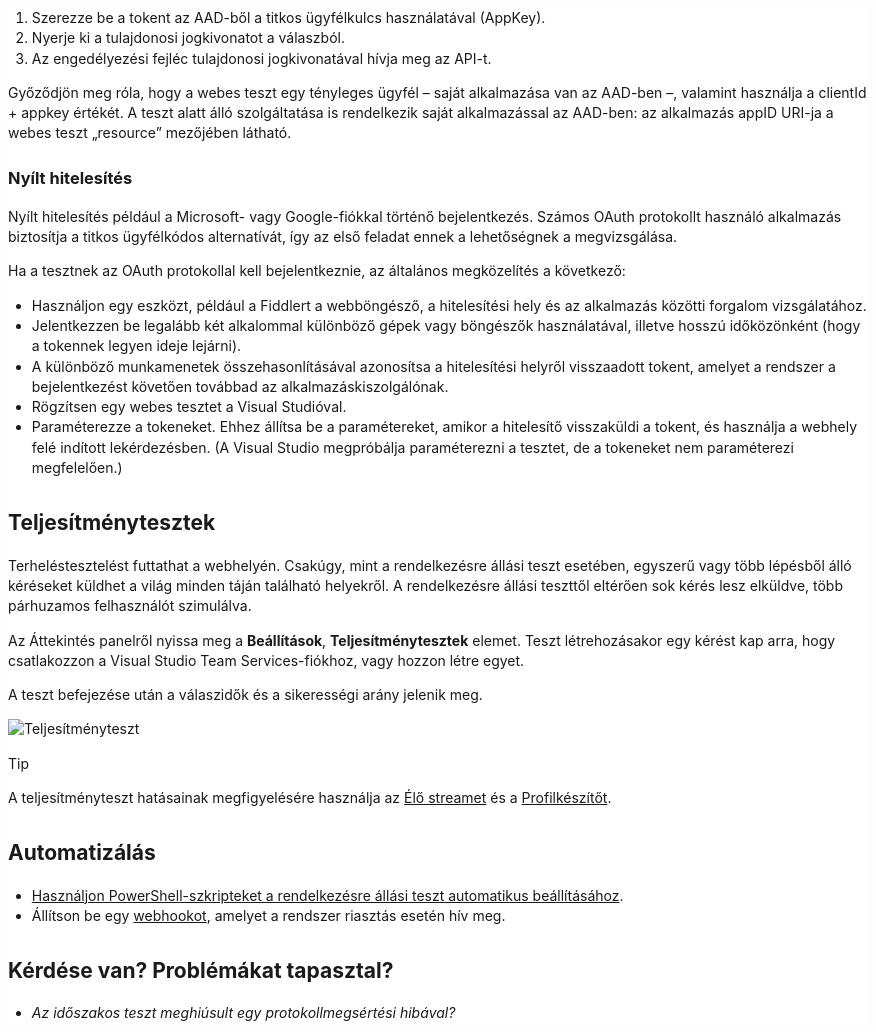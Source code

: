 1. Szerezze be a tokent az AAD-ből a titkos ügyfélkulcs használatával (AppKey).
2. Nyerje ki a tulajdonosi jogkivonatot a válaszból.
3. Az engedélyezési fejléc tulajdonosi jogkivonatával hívja meg az API-t.

Győződjön meg róla, hogy a webes teszt egy tényleges ügyfél – saját alkalmazása van az AAD-ben –, valamint használja a clientId + appkey értékét. A teszt alatt álló szolgáltatása is rendelkezik saját alkalmazással az AAD-ben: az alkalmazás appID URI-ja a webes teszt „resource” mezőjében látható.

### <a name="open-authentication"></a>Nyílt hitelesítés
Nyílt hitelesítés például a Microsoft- vagy Google-fiókkal történő bejelentkezés. Számos OAuth protokollt használó alkalmazás biztosítja a titkos ügyfélkódos alternatívát, így az első feladat ennek a lehetőségnek a megvizsgálása.

Ha a tesztnek az OAuth protokollal kell bejelentkeznie, az általános megközelítés a következő:

* Használjon egy eszközt, például a Fiddlert a webböngésző, a hitelesítési hely és az alkalmazás közötti forgalom vizsgálatához.
* Jelentkezzen be legalább két alkalommal különböző gépek vagy böngészők használatával, illetve hosszú időközönként (hogy a tokennek legyen ideje lejárni).
* A különböző munkamenetek összehasonlításával azonosítsa a hitelesítési helyről visszaadott tokent, amelyet a rendszer a bejelentkezést követően továbbad az alkalmazáskiszolgálónak.
* Rögzítsen egy webes tesztet a Visual Studióval.
* Paraméterezze a tokeneket. Ehhez állítsa be a paramétereket, amikor a hitelesítő visszaküldi a tokent, és használja a webhely felé indított lekérdezésben.
  (A Visual Studio megpróbálja paraméterezni a tesztet, de a tokeneket nem paraméterezi megfelelően.)


## <a name="performance-tests"></a>Teljesítménytesztek
Terheléstesztelést futtathat a webhelyén. Csakúgy, mint a rendelkezésre állási teszt esetében, egyszerű vagy több lépésből álló kéréseket küldhet a világ minden táján található helyekről. A rendelkezésre állási teszttől eltérően sok kérés lesz elküldve, több párhuzamos felhasználót szimulálva.

Az Áttekintés panelről nyissa meg a **Beállítások**, **Teljesítménytesztek** elemet. Teszt létrehozásakor egy kérést kap arra, hogy csatlakozzon a Visual Studio Team Services-fiókhoz, vagy hozzon létre egyet.

A teszt befejezése után a válaszidők és a sikerességi arány jelenik meg.


![Teljesítményteszt](./media/app-insights-monitor-web-app-availability/perf-test.png)

> [!TIP]
> A teljesítményteszt hatásainak megfigyelésére használja az [Élő streamet](app-insights-live-stream.md) és a [Profilkészítőt](app-insights-profiler.md).
>

## <a name="automation"></a>Automatizálás
* [Használjon PowerShell-szkripteket a rendelkezésre állási teszt automatikus beállításához](app-insights-powershell.md#add-an-availability-test).
* Állítson be egy [webhookot](../monitoring-and-diagnostics/insights-webhooks-alerts.md), amelyet a rendszer riasztás esetén hív meg.

## <a name="qna"></a>Kérdése van? Problémákat tapasztal?
* *Az időszakos teszt meghiúsult egy protokollmegsértési hibával?*


[azure-availability]: ../insights-create-web-tests.md
[diagnostic]: app-insights-diagnostic-search.md
[qna]: app-insights-troubleshoot-faq.md
[start]: app-insights-overview.md